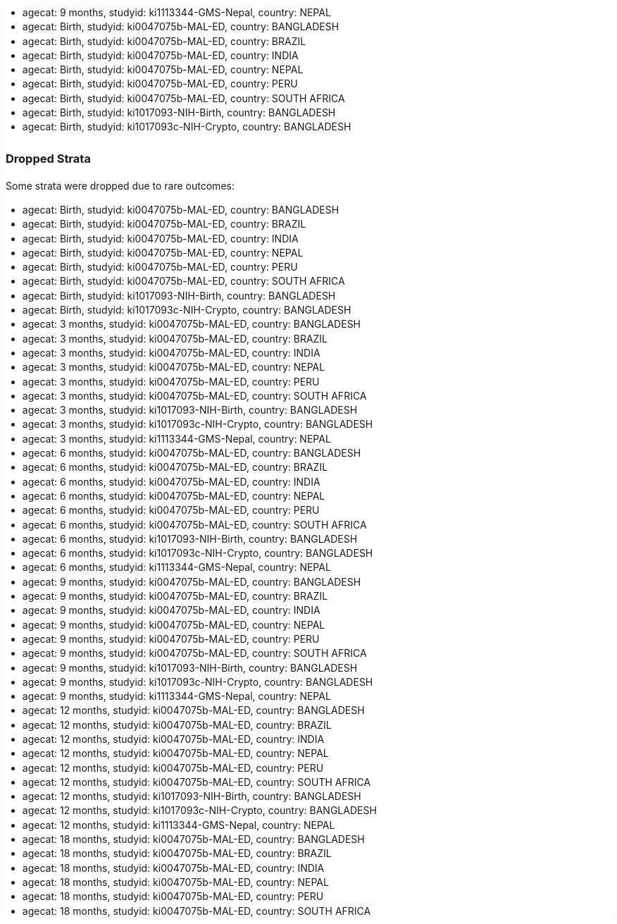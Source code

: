 * agecat: 9 months, studyid: ki1113344-GMS-Nepal, country: NEPAL
* agecat: Birth, studyid: ki0047075b-MAL-ED, country: BANGLADESH
* agecat: Birth, studyid: ki0047075b-MAL-ED, country: BRAZIL
* agecat: Birth, studyid: ki0047075b-MAL-ED, country: INDIA
* agecat: Birth, studyid: ki0047075b-MAL-ED, country: NEPAL
* agecat: Birth, studyid: ki0047075b-MAL-ED, country: PERU
* agecat: Birth, studyid: ki0047075b-MAL-ED, country: SOUTH AFRICA
* agecat: Birth, studyid: ki1017093-NIH-Birth, country: BANGLADESH
* agecat: Birth, studyid: ki1017093c-NIH-Crypto, country: BANGLADESH

### Dropped Strata

Some strata were dropped due to rare outcomes:

* agecat: Birth, studyid: ki0047075b-MAL-ED, country: BANGLADESH
* agecat: Birth, studyid: ki0047075b-MAL-ED, country: BRAZIL
* agecat: Birth, studyid: ki0047075b-MAL-ED, country: INDIA
* agecat: Birth, studyid: ki0047075b-MAL-ED, country: NEPAL
* agecat: Birth, studyid: ki0047075b-MAL-ED, country: PERU
* agecat: Birth, studyid: ki0047075b-MAL-ED, country: SOUTH AFRICA
* agecat: Birth, studyid: ki1017093-NIH-Birth, country: BANGLADESH
* agecat: Birth, studyid: ki1017093c-NIH-Crypto, country: BANGLADESH
* agecat: 3 months, studyid: ki0047075b-MAL-ED, country: BANGLADESH
* agecat: 3 months, studyid: ki0047075b-MAL-ED, country: BRAZIL
* agecat: 3 months, studyid: ki0047075b-MAL-ED, country: INDIA
* agecat: 3 months, studyid: ki0047075b-MAL-ED, country: NEPAL
* agecat: 3 months, studyid: ki0047075b-MAL-ED, country: PERU
* agecat: 3 months, studyid: ki0047075b-MAL-ED, country: SOUTH AFRICA
* agecat: 3 months, studyid: ki1017093-NIH-Birth, country: BANGLADESH
* agecat: 3 months, studyid: ki1017093c-NIH-Crypto, country: BANGLADESH
* agecat: 3 months, studyid: ki1113344-GMS-Nepal, country: NEPAL
* agecat: 6 months, studyid: ki0047075b-MAL-ED, country: BANGLADESH
* agecat: 6 months, studyid: ki0047075b-MAL-ED, country: BRAZIL
* agecat: 6 months, studyid: ki0047075b-MAL-ED, country: INDIA
* agecat: 6 months, studyid: ki0047075b-MAL-ED, country: NEPAL
* agecat: 6 months, studyid: ki0047075b-MAL-ED, country: PERU
* agecat: 6 months, studyid: ki0047075b-MAL-ED, country: SOUTH AFRICA
* agecat: 6 months, studyid: ki1017093-NIH-Birth, country: BANGLADESH
* agecat: 6 months, studyid: ki1017093c-NIH-Crypto, country: BANGLADESH
* agecat: 6 months, studyid: ki1113344-GMS-Nepal, country: NEPAL
* agecat: 9 months, studyid: ki0047075b-MAL-ED, country: BANGLADESH
* agecat: 9 months, studyid: ki0047075b-MAL-ED, country: BRAZIL
* agecat: 9 months, studyid: ki0047075b-MAL-ED, country: INDIA
* agecat: 9 months, studyid: ki0047075b-MAL-ED, country: NEPAL
* agecat: 9 months, studyid: ki0047075b-MAL-ED, country: PERU
* agecat: 9 months, studyid: ki0047075b-MAL-ED, country: SOUTH AFRICA
* agecat: 9 months, studyid: ki1017093-NIH-Birth, country: BANGLADESH
* agecat: 9 months, studyid: ki1017093c-NIH-Crypto, country: BANGLADESH
* agecat: 9 months, studyid: ki1113344-GMS-Nepal, country: NEPAL
* agecat: 12 months, studyid: ki0047075b-MAL-ED, country: BANGLADESH
* agecat: 12 months, studyid: ki0047075b-MAL-ED, country: BRAZIL
* agecat: 12 months, studyid: ki0047075b-MAL-ED, country: INDIA
* agecat: 12 months, studyid: ki0047075b-MAL-ED, country: NEPAL
* agecat: 12 months, studyid: ki0047075b-MAL-ED, country: PERU
* agecat: 12 months, studyid: ki0047075b-MAL-ED, country: SOUTH AFRICA
* agecat: 12 months, studyid: ki1017093-NIH-Birth, country: BANGLADESH
* agecat: 12 months, studyid: ki1017093c-NIH-Crypto, country: BANGLADESH
* agecat: 12 months, studyid: ki1113344-GMS-Nepal, country: NEPAL
* agecat: 18 months, studyid: ki0047075b-MAL-ED, country: BANGLADESH
* agecat: 18 months, studyid: ki0047075b-MAL-ED, country: BRAZIL
* agecat: 18 months, studyid: ki0047075b-MAL-ED, country: INDIA
* agecat: 18 months, studyid: ki0047075b-MAL-ED, country: NEPAL
* agecat: 18 months, studyid: ki0047075b-MAL-ED, country: PERU
* agecat: 18 months, studyid: ki0047075b-MAL-ED, country: SOUTH AFRICA